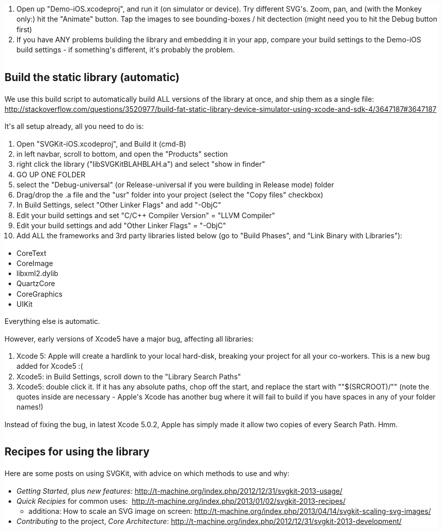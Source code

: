 1. Open up "Demo-iOS.xcodeproj", and run it (on simulator or device). Try different SVG's. Zoom, pan, and (with the Monkey only:) hit the "Animate" button. Tap the images to see bounding-boxes / hit dectection (might need you to hit the Debug button first)
1. If you have ANY problems building the library and embedding it in your app, compare your build settings to the Demo-iOS build settings - if something's different, it's probably the problem.

## Build the static library (automatic)

We use this build script to automatically build ALL versions of the library at once, and ship them as a single file: http://stackoverflow.com/questions/3520977/build-fat-static-library-device-simulator-using-xcode-and-sdk-4/3647187#3647187

It's all setup already, all you need to do is:

1. Open "SVGKit-iOS.xcodeproj", and Build it (cmd-B)
3. in left navbar, scroll to bottom, and open the "Products" section
4. right click the library ("libSVGKitBLAHBLAH.a") and select "show in finder"
5. GO UP ONE FOLDER
6. select the "Debug-universal" (or Release-universal if you were building in Release mode) folder
7. Drag/drop the .a file and the "usr" folder into your project (select the "Copy files" checkbox)
8. In Build Settings, select "Other Linker Flags" and add "-ObjC"
9. Edit your build settings and set "C/C++ Compiler Version" = "LLVM Compiler"
7. Edit your build settings and add "Other Linker Flags" = "-ObjC"
10. Add ALL the frameworks and 3rd party libraries listed below (go to "Build Phases", and "Link Binary with Libraries"):
  - CoreText
  - CoreImage
  - libxml2.dylib
  - QuartzCore
  - CoreGraphics
  - UIKit


Everything else is automatic.

However, early versions of Xcode5 have a major bug, affecting all libraries:

1. Xcode 5: Apple will create a hardlink to your local hard-disk, breaking your project for all your co-workers. This is a new bug added for Xcode5 :(
2. Xcode5: in Build Settings, scroll down to the "Library Search Paths"
3. Xcode5: double click it. If it has any absolute paths, chop off the start, and replace the start with ""$(SRCROOT)/"" (note the quotes inside are necessary - Apple's Xcode has another bug where it will fail to build if you have spaces in any of your folder names!)

Instead of fixing the bug, in latest Xcode 5.0.2, Apple has simply made it allow two copies of every Search Path. Hmm.

## Recipes for using the library

Here are some posts on using SVGKit, with advice on which methods to use and why:

  - *Getting Started*, plus *new features*:  http://t-machine.org/index.php/2012/12/31/svgkit-2013-usage/
  - *Quick Recipies* for common uses:  http://t-machine.org/index.php/2013/01/02/svgkit-2013-recipes/
     - additiona: How to scale an SVG image on screen: http://t-machine.org/index.php/2013/04/14/svgkit-scaling-svg-images/
  - *Contributing* to the project, *Core Architecture*: http://t-machine.org/index.php/2012/12/31/svgkit-2013-development/
 